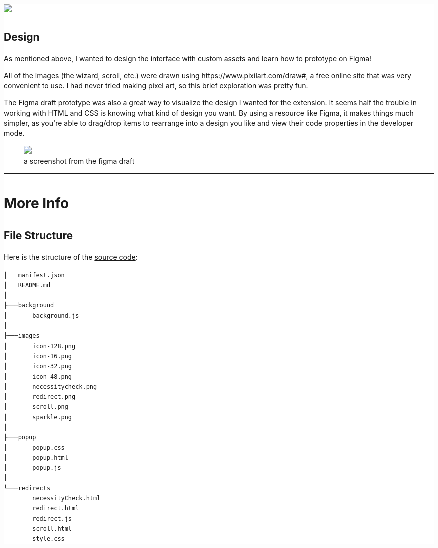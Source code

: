 <img src="public\assets\images\extension\notif.png" class="bg-primary mb-1 size-fit outline-purple rounded-xl ">


## Design
As mentioned above, I wanted to design the interface with custom assets and learn how to prototype on Figma!

All of the images (the wizard, scroll, etc.) were drawn using https://www.pixilart.com/draw#, a free online site that was very convenient to use. I had never tried making pixel art, so this brief exploration was pretty fun.

The Figma draft prototype was also a great way to visualize the design I wanted for the extension. It seems half the trouble in working with HTML and CSS is knowing what kind of design you want. By using a resource like Figma, it makes things much simpler, as you're able to drag/drop items to rearrange into a design you like and view their code properties in the developer mode.

<figure class="bg-white size-fit rotate-0 p-6 items-center justify-center hover:scale-150">
<img src="public\assets\images\extension\figma.png" class="bg-primary mb-1 size-fit ">
<figcaption class='text-xl'>a screenshot from the figma draft</figcaption>
</figure>

---

# More Info

## File Structure
Here is the structure of the <a href="https://github.com/emilyx5/website-blocking-extension" >source code</a>:

```
│   manifest.json
│   README.md
│
├───background
│       background.js
│
├───images
│       icon-128.png
│       icon-16.png
│       icon-32.png
│       icon-48.png
│       necessitycheck.png
│       redirect.png
│       scroll.png
│       sparkle.png
│
├───popup
│       popup.css
│       popup.html
│       popup.js
│
└───redirects
        necessityCheck.html
        redirect.html
        redirect.js
        scroll.html
        style.css
```
